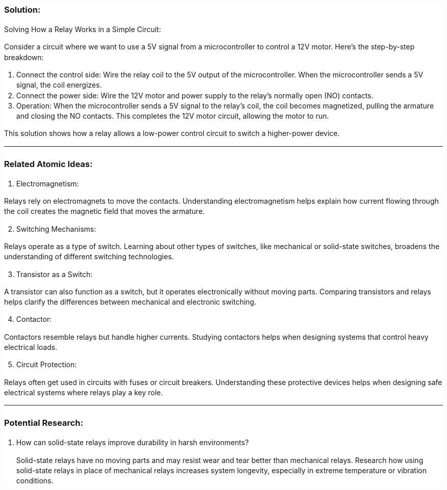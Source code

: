 
### Solution:

Solving How a Relay Works in a Simple Circuit:

Consider a circuit where we want to use a 5V signal from a microcontroller to control a 12V motor. Here’s the step-by-step breakdown:

1. Connect the control side: Wire the relay coil to the 5V output of the microcontroller. When the microcontroller sends a 5V signal, the coil energizes.
2. Connect the power side: Wire the 12V motor and power supply to the relay’s normally open (NO) contacts.
3. Operation: When the microcontroller sends a 5V signal to the relay’s coil, the coil becomes magnetized, pulling the armature and closing the NO contacts. This completes the 12V motor circuit, allowing the motor to run.

This solution shows how a relay allows a low-power control circuit to switch a higher-power device.

---

### Related Atomic Ideas:

1. Electromagnetism:

Relays rely on electromagnets to move the contacts. Understanding electromagnetism helps explain how current flowing through the coil creates the magnetic field that moves the armature.

2. Switching Mechanisms:

Relays operate as a type of switch. Learning about other types of switches, like mechanical or solid-state switches, broadens the understanding of different switching technologies.

3. Transistor as a Switch:

A transistor can also function as a switch, but it operates electronically without moving parts. Comparing transistors and relays helps clarify the differences between mechanical and electronic switching.

4. Contactor:

Contactors resemble relays but handle higher currents. Studying contactors helps when designing systems that control heavy electrical loads.

5. Circuit Protection:

Relays often get used in circuits with fuses or circuit breakers. Understanding these protective devices helps when designing safe electrical systems where relays play a key role.

---

### Potential Research:

1. How can solid-state relays improve durability in harsh environments?

   Solid-state relays have no moving parts and may resist wear and tear better than mechanical relays. Research how using solid-state relays in place of mechanical relays increases system longevity, especially in extreme temperature or vibration conditions.
